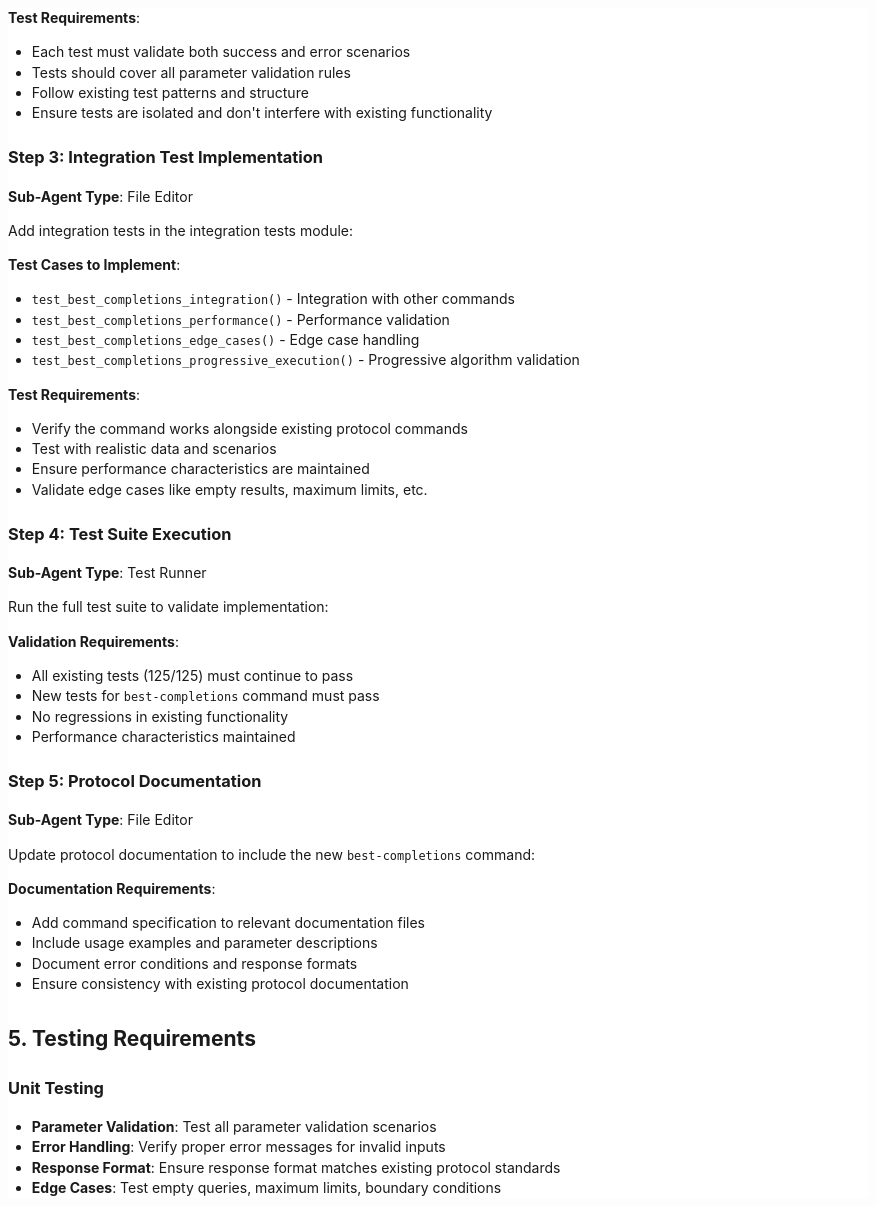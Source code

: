 **Test Requirements**:
- Each test must validate both success and error scenarios
- Tests should cover all parameter validation rules
- Follow existing test patterns and structure
- Ensure tests are isolated and don't interfere with existing functionality

### Step 3: Integration Test Implementation
**Sub-Agent Type**: File Editor

Add integration tests in the integration tests module:

**Test Cases to Implement**:
- `test_best_completions_integration()` - Integration with other commands
- `test_best_completions_performance()` - Performance validation
- `test_best_completions_edge_cases()` - Edge case handling
- `test_best_completions_progressive_execution()` - Progressive algorithm validation

**Test Requirements**:
- Verify the command works alongside existing protocol commands
- Test with realistic data and scenarios
- Ensure performance characteristics are maintained
- Validate edge cases like empty results, maximum limits, etc.

### Step 4: Test Suite Execution
**Sub-Agent Type**: Test Runner

Run the full test suite to validate implementation:

**Validation Requirements**:
- All existing tests (125/125) must continue to pass
- New tests for `best-completions` command must pass
- No regressions in existing functionality
- Performance characteristics maintained

### Step 5: Protocol Documentation
**Sub-Agent Type**: File Editor

Update protocol documentation to include the new `best-completions` command:

**Documentation Requirements**:
- Add command specification to relevant documentation files
- Include usage examples and parameter descriptions
- Document error conditions and response formats
- Ensure consistency with existing protocol documentation

## 5. Testing Requirements

### Unit Testing
- **Parameter Validation**: Test all parameter validation scenarios
- **Error Handling**: Verify proper error messages for invalid inputs
- **Response Format**: Ensure response format matches existing protocol standards
- **Edge Cases**: Test empty queries, maximum limits, boundary conditions
